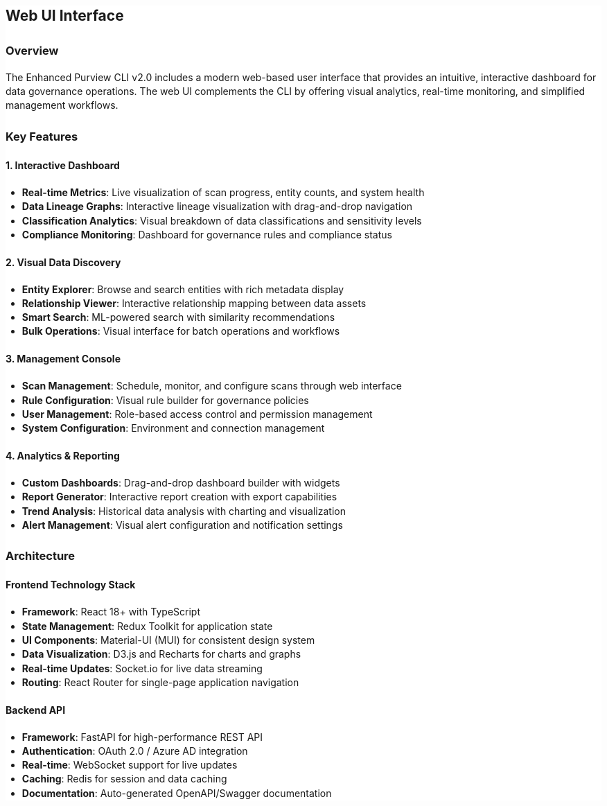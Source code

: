 
## Web UI Interface

### Overview
The Enhanced Purview CLI v2.0 includes a modern web-based user interface that provides an intuitive, interactive dashboard for data governance operations. The web UI complements the CLI by offering visual analytics, real-time monitoring, and simplified management workflows.

### Key Features

#### 1. Interactive Dashboard
- **Real-time Metrics**: Live visualization of scan progress, entity counts, and system health
- **Data Lineage Graphs**: Interactive lineage visualization with drag-and-drop navigation
- **Classification Analytics**: Visual breakdown of data classifications and sensitivity levels
- **Compliance Monitoring**: Dashboard for governance rules and compliance status

#### 2. Visual Data Discovery
- **Entity Explorer**: Browse and search entities with rich metadata display
- **Relationship Viewer**: Interactive relationship mapping between data assets
- **Smart Search**: ML-powered search with similarity recommendations
- **Bulk Operations**: Visual interface for batch operations and workflows

#### 3. Management Console
- **Scan Management**: Schedule, monitor, and configure scans through web interface
- **Rule Configuration**: Visual rule builder for governance policies
- **User Management**: Role-based access control and permission management
- **System Configuration**: Environment and connection management

#### 4. Analytics & Reporting
- **Custom Dashboards**: Drag-and-drop dashboard builder with widgets
- **Report Generator**: Interactive report creation with export capabilities
- **Trend Analysis**: Historical data analysis with charting and visualization
- **Alert Management**: Visual alert configuration and notification settings

### Architecture

#### Frontend Technology Stack
- **Framework**: React 18+ with TypeScript
- **State Management**: Redux Toolkit for application state
- **UI Components**: Material-UI (MUI) for consistent design system
- **Data Visualization**: D3.js and Recharts for charts and graphs
- **Real-time Updates**: Socket.io for live data streaming
- **Routing**: React Router for single-page application navigation

#### Backend API
- **Framework**: FastAPI for high-performance REST API
- **Authentication**: OAuth 2.0 / Azure AD integration
- **Real-time**: WebSocket support for live updates
- **Caching**: Redis for session and data caching
- **Documentation**: Auto-generated OpenAPI/Swagger documentation
